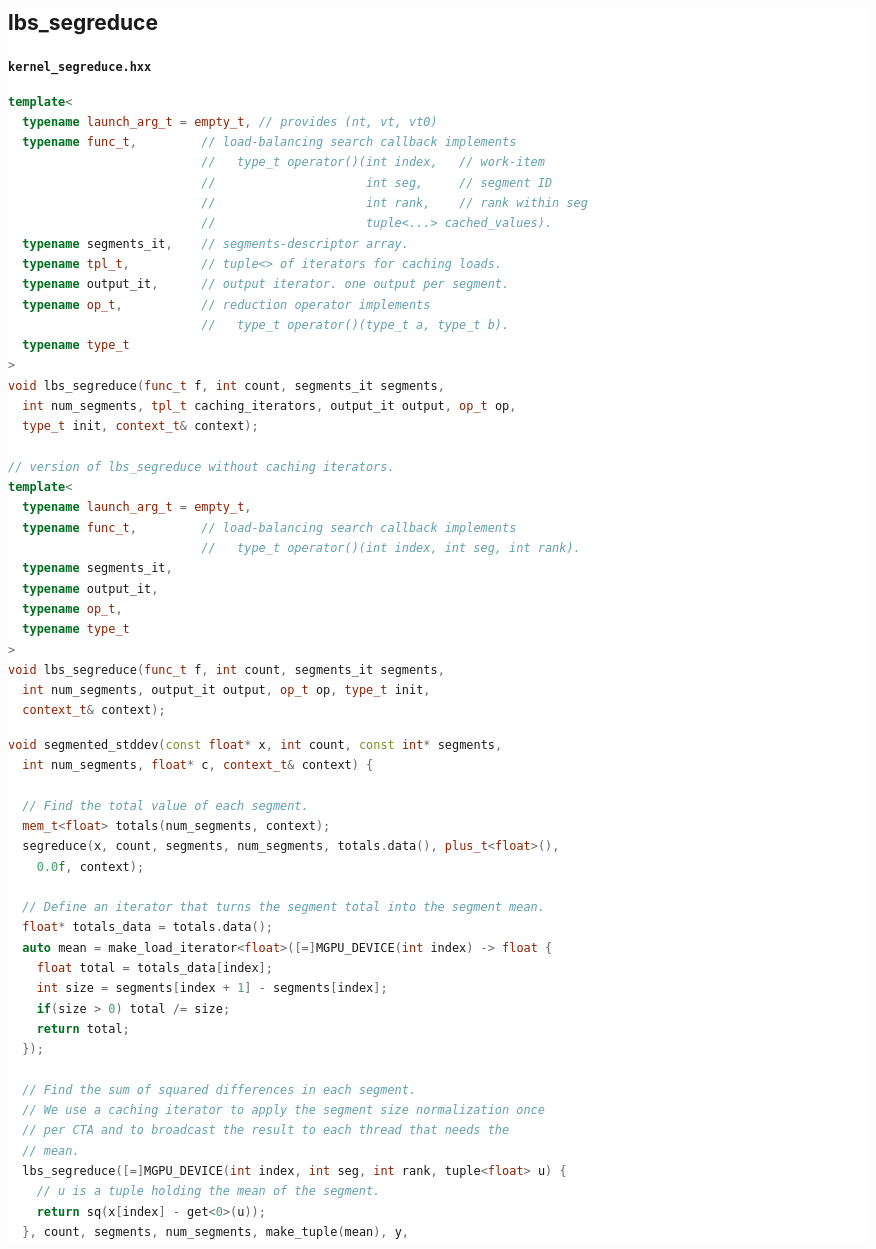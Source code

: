 
## lbs_segreduce

**`kernel_segreduce.hxx`**
```cpp
template<
  typename launch_arg_t = empty_t, // provides (nt, vt, vt0)
  typename func_t,         // load-balancing search callback implements
                           //   type_t operator()(int index,   // work-item
                           //                     int seg,     // segment ID
                           //                     int rank,    // rank within seg
                           //                     tuple<...> cached_values).
  typename segments_it,    // segments-descriptor array.
  typename tpl_t,          // tuple<> of iterators for caching loads.
  typename output_it,      // output iterator. one output per segment.
  typename op_t,           // reduction operator implements
                           //   type_t operator()(type_t a, type_t b).
  typename type_t
>
void lbs_segreduce(func_t f, int count, segments_it segments,
  int num_segments, tpl_t caching_iterators, output_it output, op_t op,
  type_t init, context_t& context);

// version of lbs_segreduce without caching iterators.
template<
  typename launch_arg_t = empty_t, 
  typename func_t,         // load-balancing search callback implements
                           //   type_t operator()(int index, int seg, int rank).
  typename segments_it, 
  typename output_it, 
  typename op_t,
  typename type_t
>
void lbs_segreduce(func_t f, int count, segments_it segments,
  int num_segments, output_it output, op_t op, type_t init, 
  context_t& context);
```

```cpp
void segmented_stddev(const float* x, int count, const int* segments,
  int num_segments, float* c, context_t& context) {

  // Find the total value of each segment.
  mem_t<float> totals(num_segments, context);
  segreduce(x, count, segments, num_segments, totals.data(), plus_t<float>(),
    0.0f, context);

  // Define an iterator that turns the segment total into the segment mean.
  float* totals_data = totals.data();
  auto mean = make_load_iterator<float>([=]MGPU_DEVICE(int index) -> float {
    float total = totals_data[index];
    int size = segments[index + 1] - segments[index];
    if(size > 0) total /= size;
    return total;
  });

  // Find the sum of squared differences in each segment.
  // We use a caching iterator to apply the segment size normalization once
  // per CTA and to broadcast the result to each thread that needs the 
  // mean.
  lbs_segreduce([=]MGPU_DEVICE(int index, int seg, int rank, tuple<float> u) {
    // u is a tuple holding the mean of the segment.
    return sq(x[index] - get<0>(u));
  }, count, segments, num_segments, make_tuple(mean), y, 
```